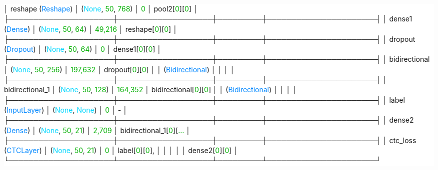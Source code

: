 │ reshape (<span style="color: #0087ff; text-decoration-color: #0087ff">Reshape</span>)   │ (<span style="color: #00d7ff; text-decoration-color: #00d7ff">None</span>, <span style="color: #00af00; text-decoration-color: #00af00">50</span>, <span style="color: #00af00; text-decoration-color: #00af00">768</span>)   │       <span style="color: #00af00; text-decoration-color: #00af00">0</span> │ pool2[<span style="color: #00af00; text-decoration-color: #00af00">0</span>][<span style="color: #00af00; text-decoration-color: #00af00">0</span>]          │
├─────────────────────┼───────────────────┼─────────┼──────────────────────┤
│ dense1 (<span style="color: #0087ff; text-decoration-color: #0087ff">Dense</span>)      │ (<span style="color: #00d7ff; text-decoration-color: #00d7ff">None</span>, <span style="color: #00af00; text-decoration-color: #00af00">50</span>, <span style="color: #00af00; text-decoration-color: #00af00">64</span>)    │  <span style="color: #00af00; text-decoration-color: #00af00">49,216</span> │ reshape[<span style="color: #00af00; text-decoration-color: #00af00">0</span>][<span style="color: #00af00; text-decoration-color: #00af00">0</span>]        │
├─────────────────────┼───────────────────┼─────────┼──────────────────────┤
│ dropout (<span style="color: #0087ff; text-decoration-color: #0087ff">Dropout</span>)   │ (<span style="color: #00d7ff; text-decoration-color: #00d7ff">None</span>, <span style="color: #00af00; text-decoration-color: #00af00">50</span>, <span style="color: #00af00; text-decoration-color: #00af00">64</span>)    │       <span style="color: #00af00; text-decoration-color: #00af00">0</span> │ dense1[<span style="color: #00af00; text-decoration-color: #00af00">0</span>][<span style="color: #00af00; text-decoration-color: #00af00">0</span>]         │
├─────────────────────┼───────────────────┼─────────┼──────────────────────┤
│ bidirectional       │ (<span style="color: #00d7ff; text-decoration-color: #00d7ff">None</span>, <span style="color: #00af00; text-decoration-color: #00af00">50</span>, <span style="color: #00af00; text-decoration-color: #00af00">256</span>)   │ <span style="color: #00af00; text-decoration-color: #00af00">197,632</span> │ dropout[<span style="color: #00af00; text-decoration-color: #00af00">0</span>][<span style="color: #00af00; text-decoration-color: #00af00">0</span>]        │
│ (<span style="color: #0087ff; text-decoration-color: #0087ff">Bidirectional</span>)     │                   │         │                      │
├─────────────────────┼───────────────────┼─────────┼──────────────────────┤
│ bidirectional_1     │ (<span style="color: #00d7ff; text-decoration-color: #00d7ff">None</span>, <span style="color: #00af00; text-decoration-color: #00af00">50</span>, <span style="color: #00af00; text-decoration-color: #00af00">128</span>)   │ <span style="color: #00af00; text-decoration-color: #00af00">164,352</span> │ bidirectional[<span style="color: #00af00; text-decoration-color: #00af00">0</span>][<span style="color: #00af00; text-decoration-color: #00af00">0</span>]  │
│ (<span style="color: #0087ff; text-decoration-color: #0087ff">Bidirectional</span>)     │                   │         │                      │
├─────────────────────┼───────────────────┼─────────┼──────────────────────┤
│ label (<span style="color: #0087ff; text-decoration-color: #0087ff">InputLayer</span>)  │ (<span style="color: #00d7ff; text-decoration-color: #00d7ff">None</span>, <span style="color: #00d7ff; text-decoration-color: #00d7ff">None</span>)      │       <span style="color: #00af00; text-decoration-color: #00af00">0</span> │ -                    │
├─────────────────────┼───────────────────┼─────────┼──────────────────────┤
│ dense2 (<span style="color: #0087ff; text-decoration-color: #0087ff">Dense</span>)      │ (<span style="color: #00d7ff; text-decoration-color: #00d7ff">None</span>, <span style="color: #00af00; text-decoration-color: #00af00">50</span>, <span style="color: #00af00; text-decoration-color: #00af00">21</span>)    │   <span style="color: #00af00; text-decoration-color: #00af00">2,709</span> │ bidirectional_1[<span style="color: #00af00; text-decoration-color: #00af00">0</span>][<span style="color: #00af00; text-decoration-color: #00af00">…</span> │
├─────────────────────┼───────────────────┼─────────┼──────────────────────┤
│ ctc_loss (<span style="color: #0087ff; text-decoration-color: #0087ff">CTCLayer</span>) │ (<span style="color: #00d7ff; text-decoration-color: #00d7ff">None</span>, <span style="color: #00af00; text-decoration-color: #00af00">50</span>, <span style="color: #00af00; text-decoration-color: #00af00">21</span>)    │       <span style="color: #00af00; text-decoration-color: #00af00">0</span> │ label[<span style="color: #00af00; text-decoration-color: #00af00">0</span>][<span style="color: #00af00; text-decoration-color: #00af00">0</span>],         │
│                     │                   │         │ dense2[<span style="color: #00af00; text-decoration-color: #00af00">0</span>][<span style="color: #00af00; text-decoration-color: #00af00">0</span>]         │
└─────────────────────┴───────────────────┴─────────┴──────────────────────┘
</pre>
